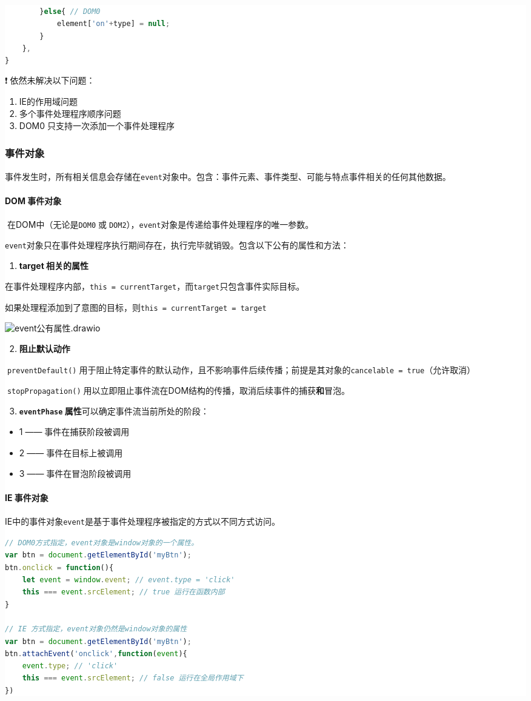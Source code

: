 ```javascript
       	}else{ // DOM0
            element['on'+type] = null;
        }
    },
}
```

❗ 依然未解决以下问题：

1. IE的作用域问题
2. 多个事件处理程序顺序问题
3. DOM0 只支持一次添加一个事件处理程序

### 事件对象

​	事件发生时，所有相关信息会存储在`event`对象中。包含：事件元素、事件类型、可能与特点事件相关的任何其他数据。

#### DOM 事件对象

​	在DOM中（无论是`DOM0` 或 `DOM2`），`event`对象是传递给事件处理程序的唯一参数。

​	`event`对象只在事件处理程序执行期间存在，执行完毕就销毁。包含以下公有的属性和方法：

1. **target 相关的属性**

​	在事件处理程序内部，`this = currentTarget`，而`target`只包含事件实际目标。

​	如果处理程添加到了意图的目标，则`this = currentTarget = target`

![event公有属性.drawio](../assets/img/JavaScriptBase.assets/event公有属性.drawio.png)

2. **阻止默认动作**

​	`preventDefault()` 用于阻止特定事件的默认动作，且不影响事件后续传播；前提是其对象的`cancelable = true`（允许取消）

​	`stopPropagation()` 用以立即阻止事件流在DOM结构的传播，取消后续事件的捕获**和**冒泡。

3. **`eventPhase` 属性**可以确定事件流当前所处的阶段：

- 1 —— 事件在捕获阶段被调用

- 2 —— 事件在目标上被调用

- 3 —— 事件在冒泡阶段被调用

#### IE 事件对象

​	IE中的事件对象`event`是基于事件处理程序被指定的方式以不同方式访问。

```javascript
// DOM0方式指定，event对象是window对象的一个属性。
var btn = document.getElementById('myBtn');
btn.onclick = function(){
	let event = window.event; // event.type = 'click'
    this === event.srcElement; // true 运行在函数内部
}

// IE 方式指定，event对象仍然是window对象的属性
var btn = document.getElementById('myBtn');
btn.attachEvent('onclick',function(event){
    event.type; // 'click'
    this === event.srcElement; // false 运行在全局作用域下
})
```
